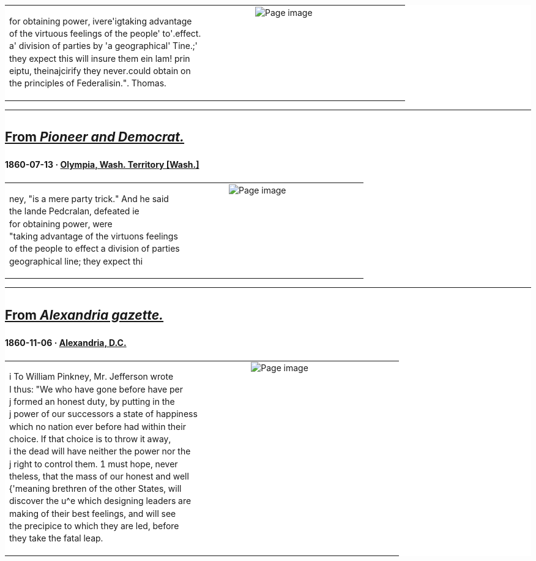 <table style="width: 100%;"><tr><td style="width: 50%">

  
for obtaining power, ivere&#x27;igtaking advantage   
of the virtuous feelings of the people&#x27; to&#x27;.effect.   
a&#x27; division of parties by &#x27;a geographical&#x27; Tine.;&#x27;   
they expect this will insure them ein lam! prin­  
eiptu, theinajcirify they never.could obtain on   
the principles of Federalisin.&quot;. Thomas.
</td><td style="width: 50%; max-height: 75%; margin: auto; display: block;">
<img alt="Page image" src="https://panewsarchive.psu.edu/iiif/batch_pst_fama_ver01%2Fdata%2Fsn86053952%2F000002359%2F1860061401%2F0089.jp2/pct:64.94850890366874,32.02693930542032,13.73095902166917,3.2781564427134047/!600,600/0/default.jpg"/>
</td>
</tr></table>

---

## [From _Pioneer and Democrat._](https://www.loc.gov/resource/sn83025141/1860-07-13/ed-1/?sp=4)

#### 1860-07-13 &middot; [Olympia, Wash. Territory [Wash.]](http://dbpedia.org/resource/Olympia%2C_Washington)

<table style="width: 100%;"><tr><td style="width: 50%">

  
ney, &quot;is a mere party trick.&quot; And he said  
the lande  Pedcralan, defeated ie  
for obtaining power, were  
&quot;taking advantage of the virtuons feelings  
of the people to effect a division of parties  
geographical line; they expect thi
</td><td style="width: 50%; max-height: 75%; margin: auto; display: block;">
<img alt="Page image" src="https://tile.loc.gov/image-services/iiif/service:ndnp:wa:batch_wa_auklet_ver01:data:sn83025141:no_reel:1860071301:1302/pct:9.472647506491182,25.93514617643304,14.047810905183992,3.376739435720669/!600,600/0/default.jpg"/>
</td>
</tr></table>

---

## [From _Alexandria gazette._](https://www.loc.gov/resource/sn85025007/1860-11-06/ed-1/?sp=2)

#### 1860-11-06 &middot; [Alexandria, D.C.](http://dbpedia.org/resource/Alexandria%2C_Virginia)

<table style="width: 100%;"><tr><td style="width: 50%">

  
i To William Pinkney, Mr. Jefferson wrote  
I thus: &quot;We who have gone before have per­  
j formed an honest duty, by putting in the  
j power of our successors a state of happiness  
which no nation ever before had within their  
choice. If that choice is to throw it away,  
i the dead will have neither the power nor the  
j right to control them. 1 must hope, never­  
theless, that the mass of our honest and well  
{&#x27;meaning brethren of the other States, will  
discover the u^e which designing leaders are  
making of their best feelings, and will see  
the precipice to which they are led, before  
they take the fatal leap.
</td><td style="width: 50%; max-height: 75%; margin: auto; display: block;">
<img alt="Page image" src="https://tile.loc.gov/image-services/iiif/service:ndnp:vi:batch_vi_dior_ver01:data:sn85025007:00415663511:1860110601:0024/pct:44.21489317568969,31.677091592517545,13.98050197054553,7.3297506827592285/!600,600/0/default.jpg"/>
</td>
</tr></table>